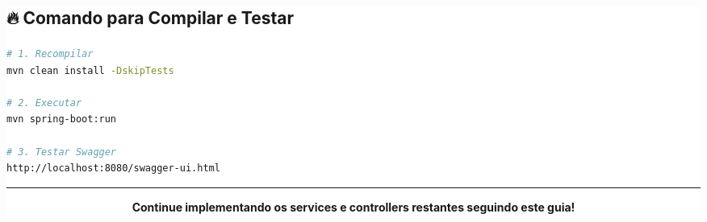 
## 🔥 Comando para Compilar e Testar

```bash
# 1. Recompilar
mvn clean install -DskipTests

# 2. Executar
mvn spring-boot:run

# 3. Testar Swagger
http://localhost:8080/swagger-ui.html
```

---

<p align="center">
  <strong>Continue implementando os services e controllers restantes seguindo este guia!</strong>
</p>

